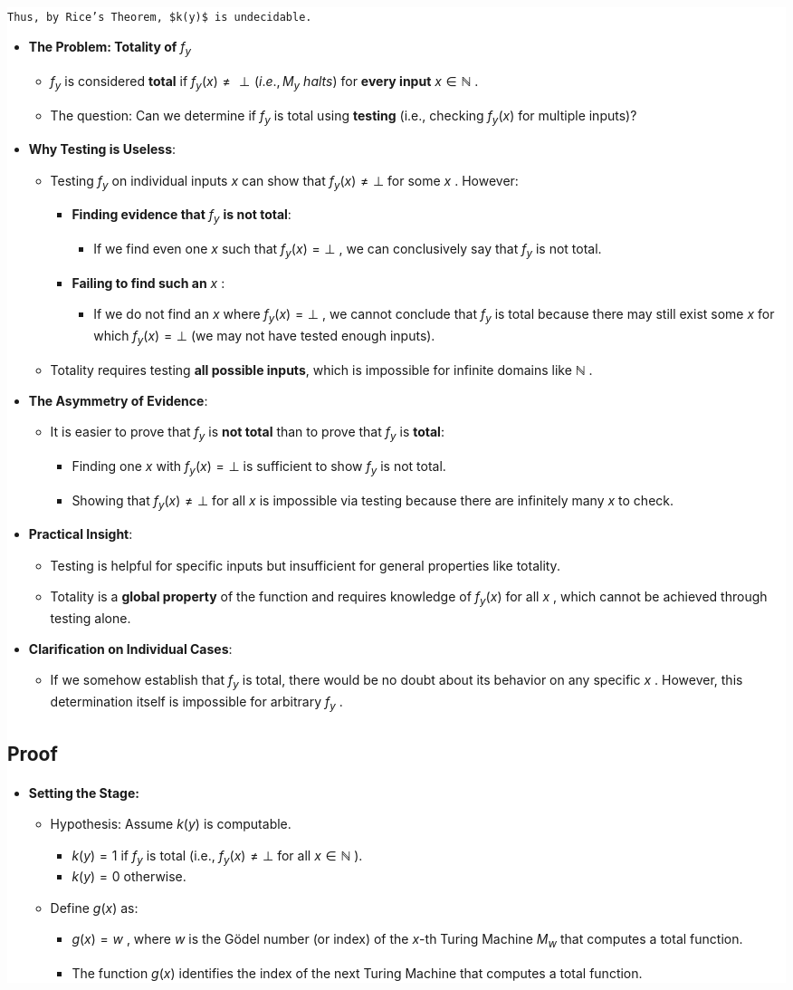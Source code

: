 	Thus, by Rice’s Theorem, $k(y)$ is undecidable.

* **The Problem: Totality of** $f_y$ 

	* $f_y$ is considered **total** if $f_y(x) \neq \perp (i.e., M_y \ halts)$ for **every input** $x \in \mathbb{N}$ .

	* The question: Can we determine if $f_y$ is total using **testing** (i.e., checking $f_y(x)$ for multiple inputs)?

* **Why Testing is Useless**:

	* Testing $f_y$ on individual inputs $x$ can show that $f_y(x) \neq \perp$ for some $x$ . However:

		* **Finding evidence that** $f_y$ **is not total**:
			* If we find even one $x$ such that $f_y(x) = \perp$ , we can conclusively say that $f_y$ is not total.

		* **Failing to find such an** $x$ :
			* If we do not find an $x$ where $f_y(x) = \perp$ , we cannot conclude that $f_y$ is total because there may still exist some $x$ for which $f_y(x) = \perp$ (we may not have tested enough inputs).

	* Totality requires testing **all possible inputs**, which is impossible for infinite domains like $\mathbb{N}$ .

* **The Asymmetry of Evidence**:

	* It is easier to prove that $f_y$ is **not total** than to prove that $f_y$ is **total**:

		* Finding one $x$ with $f_y(x) = \perp$ is sufficient to show $f_y$ is not total.

		* Showing that $f_y(x) \neq \perp$ for all $x$ is impossible via testing because there are infinitely many $x$ to check.

* **Practical Insight**:

	* Testing is helpful for specific inputs but insufficient for general properties like totality.

	* Totality is a **global property** of the function and requires knowledge of $f_y(x)$ for all $x$ , which cannot be achieved through testing alone.

* **Clarification on Individual Cases**:
	* If we somehow establish that $f_y$ is total, there would be no doubt about its behavior on any specific $x$ . However, this determination itself is impossible for arbitrary $f_y$ .



## Proof

* **Setting the Stage:**

	* Hypothesis: Assume $k(y)$ is computable.
		* $k(y) = 1$ if $f_y$ is total (i.e., $f_y(x) \neq \perp$ for all $x \in \mathbb{N}$ ).
		* $k(y) = 0$ otherwise.

	* Define $g(x)$ as:

		* $g(x) = w$ , where $w$ is the Gödel number (or index) of the $x$-th Turing Machine $M_w$ that computes a total function.

		* The function $g(x)$ identifies the index of the next Turing Machine that computes a total function.
